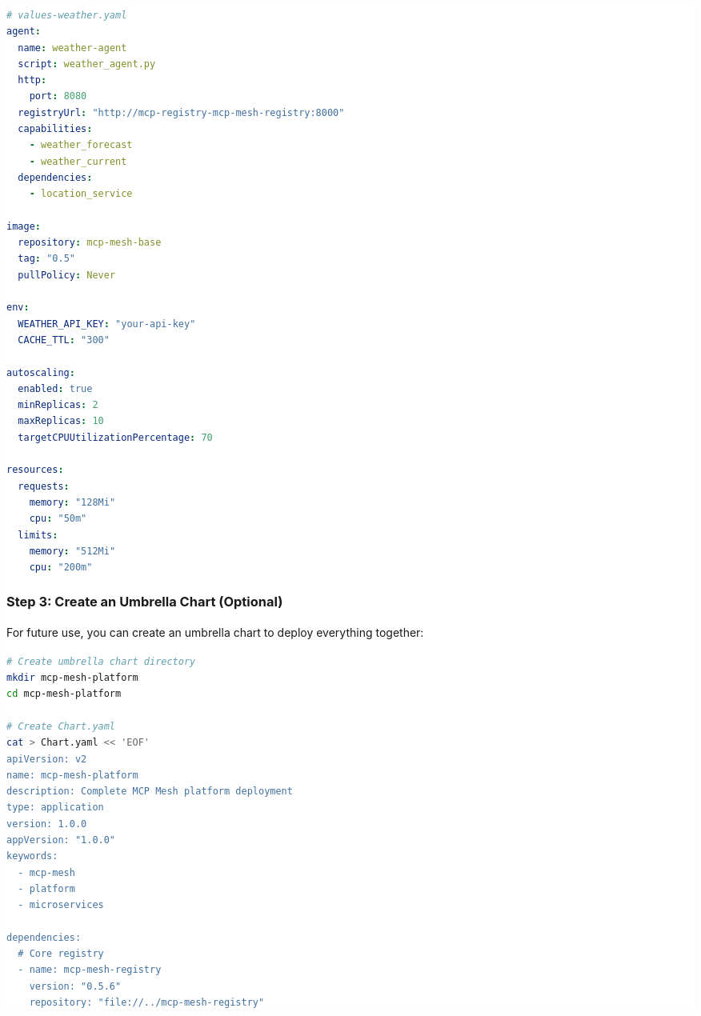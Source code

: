 ```yaml
# values-weather.yaml
agent:
  name: weather-agent
  script: weather_agent.py
  http:
    port: 8080
  registryUrl: "http://mcp-registry-mcp-mesh-registry:8000"
  capabilities:
    - weather_forecast
    - weather_current
  dependencies:
    - location_service

image:
  repository: mcp-mesh-base
  tag: "0.5"
  pullPolicy: Never

env:
  WEATHER_API_KEY: "your-api-key"
  CACHE_TTL: "300"

autoscaling:
  enabled: true
  minReplicas: 2
  maxReplicas: 10
  targetCPUUtilizationPercentage: 70

resources:
  requests:
    memory: "128Mi"
    cpu: "50m"
  limits:
    memory: "512Mi"
    cpu: "200m"
```

### Step 3: Create an Umbrella Chart (Optional)

For future use, you can create an umbrella chart to deploy everything together:

```bash
# Create umbrella chart directory
mkdir mcp-mesh-platform
cd mcp-mesh-platform

# Create Chart.yaml
cat > Chart.yaml << 'EOF'
apiVersion: v2
name: mcp-mesh-platform
description: Complete MCP Mesh platform deployment
type: application
version: 1.0.0
appVersion: "1.0.0"
keywords:
  - mcp-mesh
  - platform
  - microservices

dependencies:
  # Core registry
  - name: mcp-mesh-registry
    version: "0.5.6"
    repository: "file://../mcp-mesh-registry"
```
